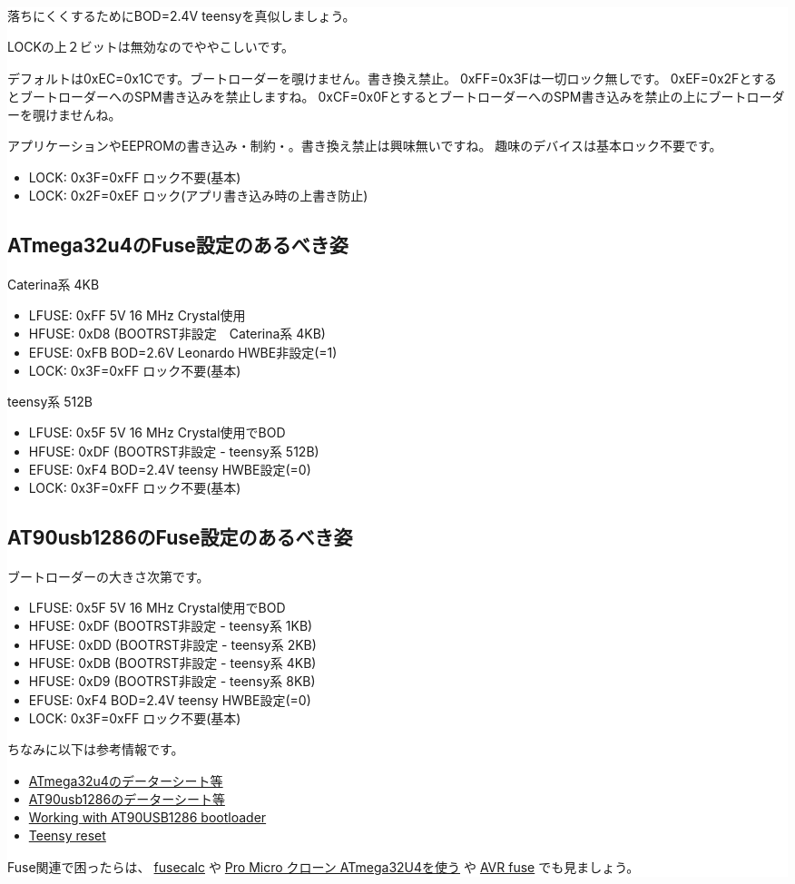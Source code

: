落ちにくくするためにBOD=2.4V teensyを真似しましょう。

LOCKの上２ビットは無効なのでややこしいです。

デフォルトは0xEC=0x1Cです。ブートローダーを覗けません。書き換え禁止。
0xFF=0x3Fは一切ロック無しです。
0xEF=0x2FとするとブートローダーへのSPM書き込みを禁止しますね。
0xCF=0x0FとするとブートローダーへのSPM書き込みを禁止の上にブートローダーを覗けませんね。

アプリケーションやEEPROMの書き込み・制約・。書き換え禁止は興味無いですね。
趣味のデバイスは基本ロック不要です。

* LOCK:  0x3F=0xFF ロック不要(基本)
* LOCK:  0x2F=0xEF ロック(アプリ書き込み時の上書き防止)

## ATmega32u4のFuse設定のあるべき姿

Caterina系 4KB

* LFUSE: 0xFF  5V 16 MHz Crystal使用
* HFUSE: 0xD8 (BOOTRST非設定　Caterina系 4KB)
* EFUSE: 0xFB BOD=2.6V Leonardo HWBE非設定(=1)
* LOCK:  0x3F=0xFF ロック不要(基本)

teensy系 512B

* LFUSE: 0x5F  5V 16 MHz Crystal使用でBOD
* HFUSE: 0xDF (BOOTRST非設定 - teensy系 512B)
* EFUSE: 0xF4 BOD=2.4V teensy HWBE設定(=0)
* LOCK:  0x3F=0xFF ロック不要(基本)

## AT90usb1286のFuse設定のあるべき姿

ブートローダーの大きさ次第です。

* LFUSE: 0x5F  5V 16 MHz Crystal使用でBOD
* HFUSE: 0xDF (BOOTRST非設定 - teensy系 1KB)
* HFUSE: 0xDD (BOOTRST非設定 - teensy系 2KB)
* HFUSE: 0xDB (BOOTRST非設定 - teensy系 4KB)
* HFUSE: 0xD9 (BOOTRST非設定 - teensy系 8KB)
* EFUSE: 0xF4 BOD=2.4V teensy HWBE設定(=0)
* LOCK:  0x3F=0xFF ロック不要(基本)

ちなみに以下は参考情報です。

* [ATmega32u4のデーターシート等](https://www.microchip.com/wwwproducts/en/ATmega32u4)
* [AT90usb1286のデーターシート等](https://www.microchip.com/wwwproducts/en/AT90USB1286)
* [Working with AT90USB1286 bootloader](https://www.avrfreaks.net/forum/working-at90usb1286-bootloader)
* [Teensy reset](https://forum.pjrc.com/threads/34108-Teensy-reset)

Fuse関連で困ったらは、
[fusecalc](https://eleccelerator.com/fusecalc/fusecalc.php)
や
[Pro Micro クローン ATmega32U4を使う](https://make.kosakalab.com/make/electronic-work/aitendo-pm32u4/)
や
[AVR fuse](https://github.com/osamuaoki/avrdude-friend/wiki/AVR-fuse)
でも見ましょう。



